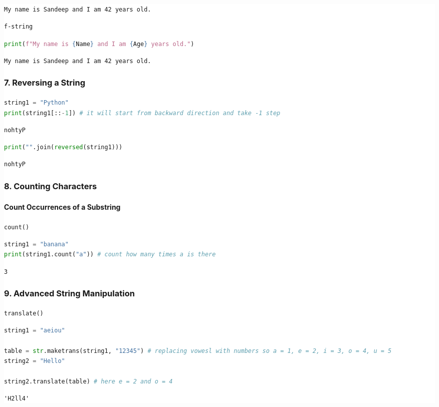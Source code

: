     My name is Sandeep and I am 42 years old.
    

`f-string`


```python
print(f"My name is {Name} and I am {Age} years old.")
```

    My name is Sandeep and I am 42 years old.
    

### 7. Reversing a String


```python
string1 = "Python"
print(string1[::-1]) # it will start from backward direction and take -1 step
```

    nohtyP
    


```python
print("".join(reversed(string1)))
```

    nohtyP
    

### 8. Counting Characters
#### Count Occurrences of a Substring
`count()`


```python
string1 = "banana"
print(string1.count("a")) # count how many times a is there
```

    3
    

### 9. Advanced String Manipulation
`translate()`


```python
string1 = "aeiou"

table = str.maketrans(string1, "12345") # replacing vowesl with numbers so a = 1, e = 2, i = 3, o = 4, u = 5
string2 = "Hello"

string2.translate(table) # here e = 2 and o = 4
```




    'H2ll4'
